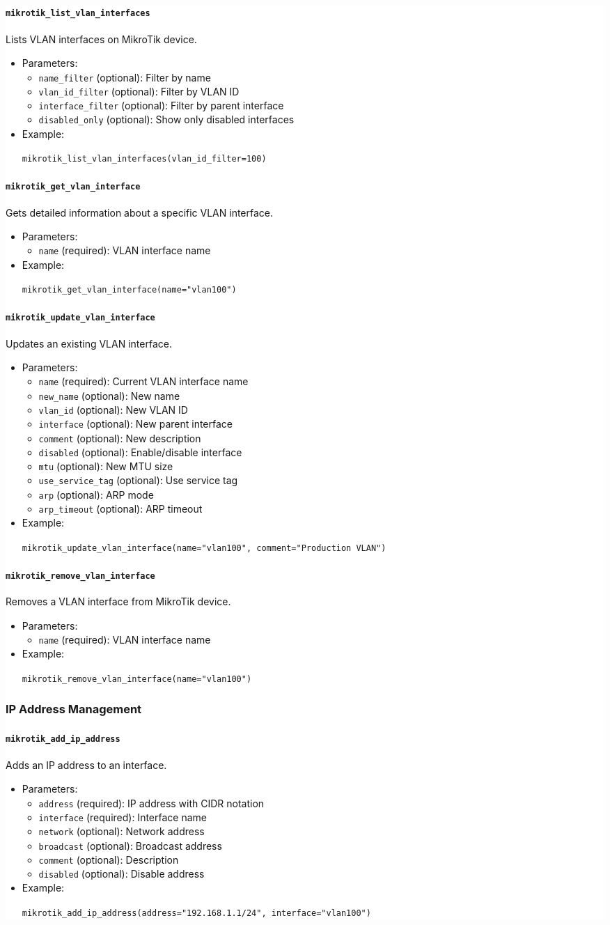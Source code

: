 
#### `mikrotik_list_vlan_interfaces`
Lists VLAN interfaces on MikroTik device.
- Parameters:
  - `name_filter` (optional): Filter by name
  - `vlan_id_filter` (optional): Filter by VLAN ID
  - `interface_filter` (optional): Filter by parent interface
  - `disabled_only` (optional): Show only disabled interfaces
- Example:
  ```
  mikrotik_list_vlan_interfaces(vlan_id_filter=100)
  ```

#### `mikrotik_get_vlan_interface`
Gets detailed information about a specific VLAN interface.
- Parameters:
  - `name` (required): VLAN interface name
- Example:
  ```
  mikrotik_get_vlan_interface(name="vlan100")
  ```

#### `mikrotik_update_vlan_interface`
Updates an existing VLAN interface.
- Parameters:
  - `name` (required): Current VLAN interface name
  - `new_name` (optional): New name
  - `vlan_id` (optional): New VLAN ID
  - `interface` (optional): New parent interface
  - `comment` (optional): New description
  - `disabled` (optional): Enable/disable interface
  - `mtu` (optional): New MTU size
  - `use_service_tag` (optional): Use service tag
  - `arp` (optional): ARP mode
  - `arp_timeout` (optional): ARP timeout
- Example:
  ```
  mikrotik_update_vlan_interface(name="vlan100", comment="Production VLAN")
  ```

#### `mikrotik_remove_vlan_interface`
Removes a VLAN interface from MikroTik device.
- Parameters:
  - `name` (required): VLAN interface name
- Example:
  ```
  mikrotik_remove_vlan_interface(name="vlan100")
  ```

### IP Address Management

#### `mikrotik_add_ip_address`
Adds an IP address to an interface.
- Parameters:
  - `address` (required): IP address with CIDR notation
  - `interface` (required): Interface name
  - `network` (optional): Network address
  - `broadcast` (optional): Broadcast address
  - `comment` (optional): Description
  - `disabled` (optional): Disable address
- Example:
  ```
  mikrotik_add_ip_address(address="192.168.1.1/24", interface="vlan100")
  ```
